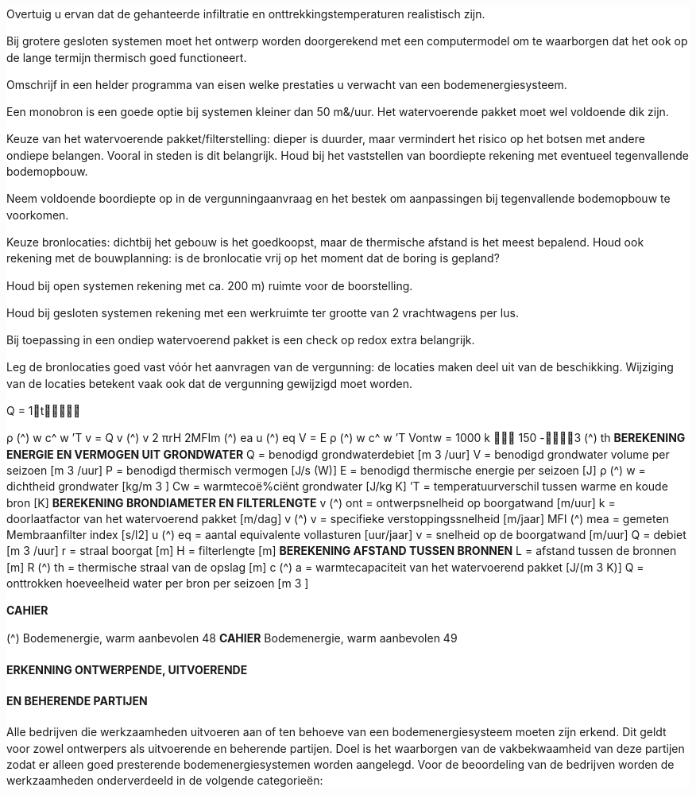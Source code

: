  Overtuig u ervan dat de gehanteerde infiltratie en onttrekkingstemperaturen realistisch zijn. 

 Bij grotere gesloten systemen moet het ontwerp worden doorgerekend met een computermodel om te waarborgen dat het ook op de lange termijn thermisch goed functioneert. 

 Omschrijf in een helder programma van eisen welke prestaties u verwacht van een bodemenergiesysteem. 

 Een monobron is een goede optie bij systemen kleiner dan 50 m&/uur. Het watervoerende pakket moet wel voldoende dik zijn. 

 Keuze van het watervoerende pakket/filterstelling: dieper is duurder, maar vermindert het risico op het botsen met andere ondiepe belangen. Vooral in steden is dit belangrijk. Houd bij het vaststellen van boordiepte rekening met eventueel tegenvallende bodemopbouw. 

 Neem voldoende boordiepte op in de vergunningaanvraag en het bestek om aanpassingen bij tegenvallende bodemopbouw te voorkomen. 

 Keuze bronlocaties: dichtbij het gebouw is het goedkoopst, maar de thermische afstand is het meest bepalend. Houd ook rekening met de bouwplanning: is de bronlocatie vrij op het moment dat de boring is gepland? 

 Houd bij open systemen rekening met ca. 200 m) ruimte voor de boorstelling. 

 Houd bij gesloten systemen rekening met een werkruimte ter grootte van 2 vrachtwagens per lus. 

 Bij toepassing in een ondiep watervoerend pakket is een check op redox extra belangrijk. 

 Leg de bronlocaties goed vast vóór het aanvragen van de vergunning: de locaties maken deel uit van de beschikking. Wijziging van de locaties betekent vaak ook dat de vergunning gewijzigd moet worden. 

 Q = 1t 

ρ (^) w c^ w ’T v = Q v (^) v 2 πrH 2MFIm (^) ea u (^) eq V = E ρ (^) w c^ w ’T Vontw = 1000 k  150 -3 (^) th **BEREKENING ENERGIE EN VERMOGEN UIT GRONDWATER** Q = benodigd grondwaterdebiet [m 3 /uur] V = benodigd grondwater volume per seizoen [m 3 /uur] P = benodigd thermisch vermogen [J/s (W)] E = benodigd thermische energie per seizoen [J] ρ (^) w = dichtheid grondwater [kg/m 3 ] Cw = warmtecoë%ciënt grondwater [J/kg K] ’T = temperatuurverschil tussen warme en koude bron [K] **BEREKENING BRONDIAMETER EN FILTERLENGTE** v (^) ont = ontwerpsnelheid op boorgatwand [m/uur] k = doorlaatfactor van het watervoerend pakket [m/dag] v (^) v = specifieke verstoppingssnelheid [m/jaar] MFI (^) mea = gemeten Membraanfilter index [s/l2] u (^) eq = aantal equivalente vollasturen [uur/jaar] v = snelheid op de boorgatwand [m/uur] Q = debiet [m 3 /uur] r = straal boorgat [m] H = filterlengte [m] **BEREKENING AFSTAND TUSSEN BRONNEN** L = afstand tussen de bronnen [m] R (^) th = thermische straal van de opslag [m] c (^) a = warmtecapaciteit van het watervoerend pakket [J/(m 3 K)] Q = onttrokken hoeveelheid water per bron per seizoen [m 3 ] 


**CAHIER** 

(^) Bodemenergie, warm aanbevolen 48 **CAHIER** Bodemenergie, warm aanbevolen 49 

#### ERKENNING ONTWERPENDE, UITVOERENDE 

#### EN BEHERENDE PARTIJEN 

 Alle bedrijven die werkzaamheden uitvoeren aan of ten behoeve van een bodemenergiesysteem moeten zijn erkend. Dit geldt voor zowel ontwerpers als uitvoerende en beherende partijen. Doel is het waarborgen van de vakbekwaamheid van deze partijen zodat er alleen goed presterende bodemenergiesystemen worden aangelegd. Voor de beoordeling van de bedrijven worden de werkzaamheden onderverdeeld in de volgende categorieën: 
